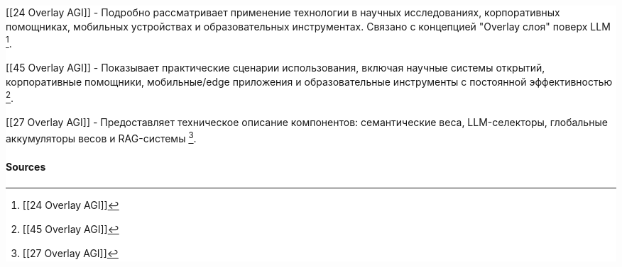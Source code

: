 [[24 Overlay AGI]] - Подробно рассматривает применение технологии в научных исследованиях, корпоративных помощниках, мобильных устройствах и образовательных инструментах. Связано с концепцией "Overlay слоя" поверх LLM [^9].

[[45 Overlay AGI]] - Показывает практические сценарии использования, включая научные системы открытий, корпоративные помощники, мобильные/edge приложения и образовательные инструменты с постоянной эффективностью [^10].

[[27 Overlay AGI]] - Предоставляет техническое описание компонентов: семантические веса, LLM-селекторы, глобальные аккумуляторы весов и RAG-системы [^11].

#### Sources

[^1]: [[1_Overlay AGI Comprehensive System Development]]
[^2]: [[34 Overlay AGI]]
[^3]: [[16 Overlay AGI]]
[^4]: [[28 Overlay AGI]]
[^5]: [[17_OverlaySemanticWeight]]
[^6]: [[11_LLM_Selector]]
[^7]: [[9_Overlay_NeuralNet_N2S]]
[^8]: [[13 Overlay AGI]]
[^9]: [[24 Overlay AGI]]
[^10]: [[45 Overlay AGI]]
[^11]: [[27 Overlay AGI]]
